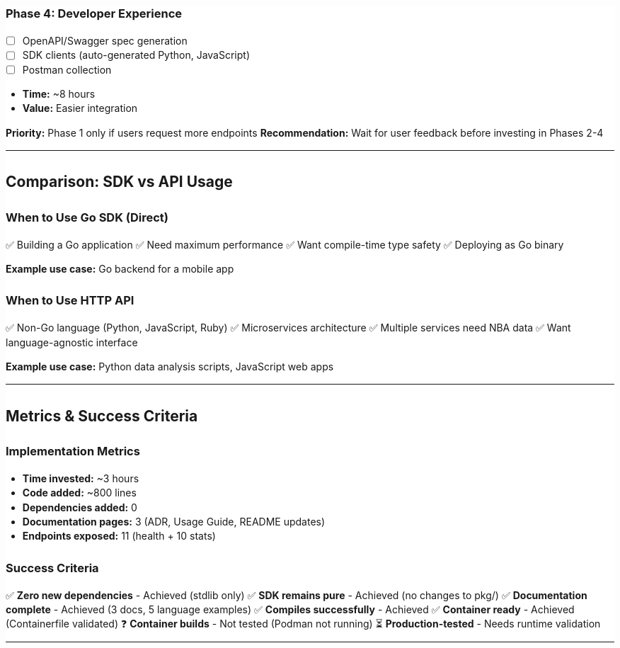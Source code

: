 ### Phase 4: Developer Experience
- [ ] OpenAPI/Swagger spec generation
- [ ] SDK clients (auto-generated Python, JavaScript)
- [ ] Postman collection
- **Time:** ~8 hours
- **Value:** Easier integration

**Priority:** Phase 1 only if users request more endpoints
**Recommendation:** Wait for user feedback before investing in Phases 2-4

---

## Comparison: SDK vs API Usage

### When to Use Go SDK (Direct)

✅ Building a Go application
✅ Need maximum performance
✅ Want compile-time type safety
✅ Deploying as Go binary

**Example use case:** Go backend for a mobile app

### When to Use HTTP API

✅ Non-Go language (Python, JavaScript, Ruby)
✅ Microservices architecture
✅ Multiple services need NBA data
✅ Want language-agnostic interface

**Example use case:** Python data analysis scripts, JavaScript web apps

---

## Metrics & Success Criteria

### Implementation Metrics

- **Time invested:** ~3 hours
- **Code added:** ~800 lines
- **Dependencies added:** 0
- **Documentation pages:** 3 (ADR, Usage Guide, README updates)
- **Endpoints exposed:** 11 (health + 10 stats)

### Success Criteria

✅ **Zero new dependencies** - Achieved (stdlib only)
✅ **SDK remains pure** - Achieved (no changes to pkg/)
✅ **Documentation complete** - Achieved (3 docs, 5 language examples)
✅ **Compiles successfully** - Achieved
✅ **Container ready** - Achieved (Containerfile validated)
❓ **Container builds** - Not tested (Podman not running)
⏳ **Production-tested** - Needs runtime validation

---